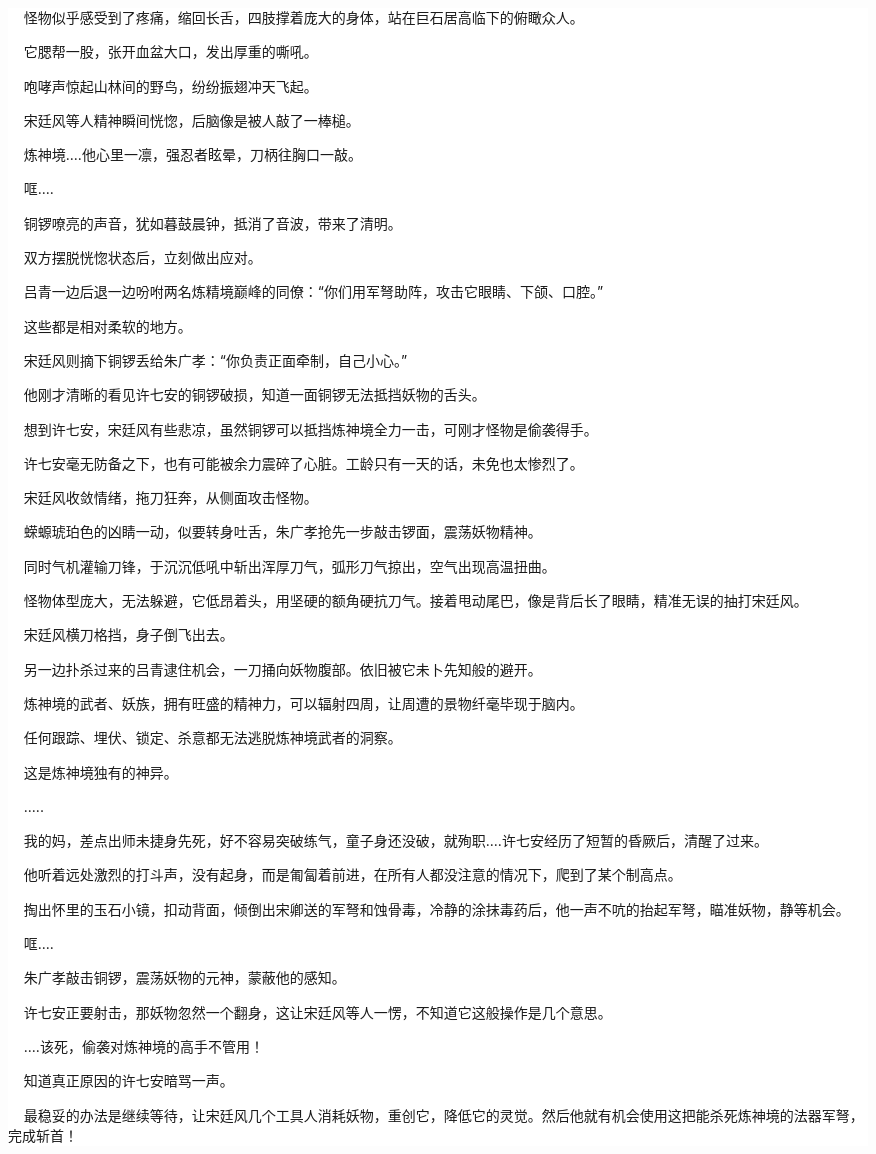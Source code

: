    怪物似乎感受到了疼痛，缩回长舌，四肢撑着庞大的身体，站在巨石居高临下的俯瞰众人。

    它腮帮一股，张开血盆大口，发出厚重的嘶吼。

    咆哮声惊起山林间的野鸟，纷纷振翅冲天飞起。

    宋廷风等人精神瞬间恍惚，后脑像是被人敲了一棒槌。

    炼神境....他心里一凛，强忍者眩晕，刀柄往胸口一敲。

    哐....

    铜锣嘹亮的声音，犹如暮鼓晨钟，抵消了音波，带来了清明。

    双方摆脱恍惚状态后，立刻做出应对。

    吕青一边后退一边吩咐两名炼精境巅峰的同僚：“你们用军弩助阵，攻击它眼睛、下颌、口腔。”

    这些都是相对柔软的地方。

    宋廷风则摘下铜锣丢给朱广孝：“你负责正面牵制，自己小心。”

    他刚才清晰的看见许七安的铜锣破损，知道一面铜锣无法抵挡妖物的舌头。

    想到许七安，宋廷风有些悲凉，虽然铜锣可以抵挡炼神境全力一击，可刚才怪物是偷袭得手。

    许七安毫无防备之下，也有可能被余力震碎了心脏。工龄只有一天的话，未免也太惨烈了。

    宋廷风收敛情绪，拖刀狂奔，从侧面攻击怪物。

    蝾螈琥珀色的凶睛一动，似要转身吐舌，朱广孝抢先一步敲击锣面，震荡妖物精神。

    同时气机灌输刀锋，于沉沉低吼中斩出浑厚刀气，弧形刀气掠出，空气出现高温扭曲。

    怪物体型庞大，无法躲避，它低昂着头，用坚硬的额角硬抗刀气。接着甩动尾巴，像是背后长了眼睛，精准无误的抽打宋廷风。

    宋廷风横刀格挡，身子倒飞出去。

    另一边扑杀过来的吕青逮住机会，一刀捅向妖物腹部。依旧被它未卜先知般的避开。

    炼神境的武者、妖族，拥有旺盛的精神力，可以辐射四周，让周遭的景物纤毫毕现于脑内。

    任何跟踪、埋伏、锁定、杀意都无法逃脱炼神境武者的洞察。

    这是炼神境独有的神异。

    .....

    我的妈，差点出师未捷身先死，好不容易突破练气，童子身还没破，就殉职....许七安经历了短暂的昏厥后，清醒了过来。

    他听着远处激烈的打斗声，没有起身，而是匍匐着前进，在所有人都没注意的情况下，爬到了某个制高点。

    掏出怀里的玉石小镜，扣动背面，倾倒出宋卿送的军弩和蚀骨毒，冷静的涂抹毒药后，他一声不吭的抬起军弩，瞄准妖物，静等机会。

    哐....

    朱广孝敲击铜锣，震荡妖物的元神，蒙蔽他的感知。

    许七安正要射击，那妖物忽然一个翻身，这让宋廷风等人一愣，不知道它这般操作是几个意思。

    ....该死，偷袭对炼神境的高手不管用！

    知道真正原因的许七安暗骂一声。

    最稳妥的办法是继续等待，让宋廷风几个工具人消耗妖物，重创它，降低它的灵觉。然后他就有机会使用这把能杀死炼神境的法器军弩，完成斩首！
